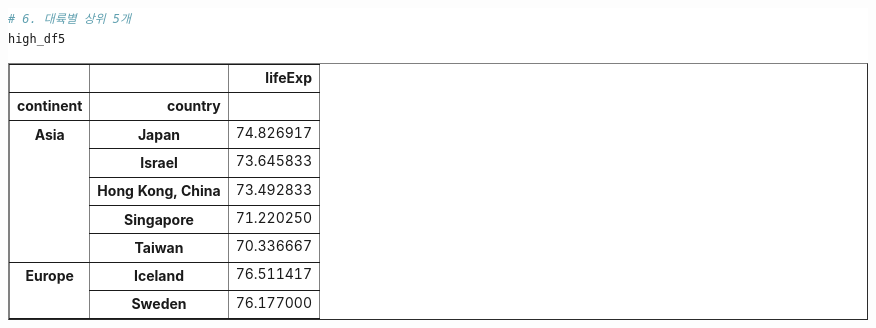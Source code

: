 
```python
# 6. 대륙별 상위 5개
high_df5
```




<div>
<style scoped>
    .dataframe tbody tr th:only-of-type {
        vertical-align: middle;
    }

    .dataframe tbody tr th {
        vertical-align: top;
    }

    .dataframe thead th {
        text-align: right;
    }
</style>
<table border="1" class="dataframe">
  <thead>
    <tr style="text-align: right;">
      <th></th>
      <th></th>
      <th>lifeExp</th>
    </tr>
    <tr>
      <th>continent</th>
      <th>country</th>
      <th></th>
    </tr>
  </thead>
  <tbody>
    <tr>
      <th rowspan="5" valign="top">Asia</th>
      <th>Japan</th>
      <td>74.826917</td>
    </tr>
    <tr>
      <th>Israel</th>
      <td>73.645833</td>
    </tr>
    <tr>
      <th>Hong Kong, China</th>
      <td>73.492833</td>
    </tr>
    <tr>
      <th>Singapore</th>
      <td>71.220250</td>
    </tr>
    <tr>
      <th>Taiwan</th>
      <td>70.336667</td>
    </tr>
    <tr>
      <th rowspan="5" valign="top">Europe</th>
      <th>Iceland</th>
      <td>76.511417</td>
    </tr>
    <tr>
      <th>Sweden</th>
      <td>76.177000</td>
    </tr>